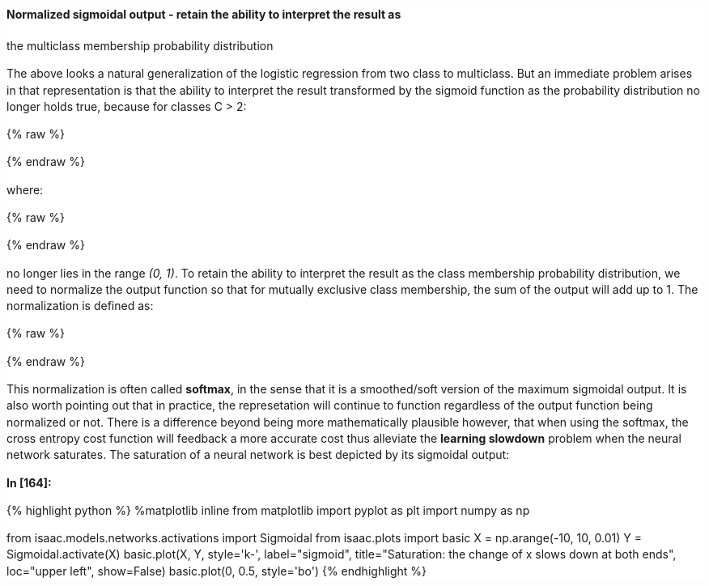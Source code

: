  
#### Normalized sigmoidal output - retain the ability to interpret the result as
the multiclass membership probability distribution

The above looks a natural generalization of the logistic regression from two
class to multiclass. But an immediate problem arises in that representation is
that the ability to interpret the result transformed by the sigmoid function as
the probability distribution no longer holds true, because for classes C > 2:


{% raw %}
<div class="equation" data=" \sum_{k=1}^n\sigma(w_k^Tx) "></div>
{% endraw %}


where:


{% raw %}
<div class="equation" data=" \sigma = g(x) = \frac{1}{1 + e^{-x}} "></div>
{% endraw %}


no longer lies in the range *(0, 1)*. To retain the ability to interpret the
result as the class membership probability distribution, we need to normalize
the output function so that for mutually exclusive class membership, the sum of
the output will add up to 1. The normalization is defined as:


{% raw %}
<div class="equation" data=" g(x)_j = \frac{e^{x_j}}{\sum_{k=1}^ne^{x_k}}"></div>
{% endraw %}


This normalization is often called **softmax**, in the sense that it is a
smoothed/soft version of the maximum sigmoidal output. It is also worth pointing
out that in practice, the represetation will continue to function regardless of
the output function being normalized or not. There is a difference beyond being
more mathematically plausible however, that when using the softmax, the cross
entropy cost function will feedback a more accurate cost thus alleviate the
**learning slowdown** problem when the neural network saturates. The saturation
of a neural network is best depicted by its sigmoidal output: 

**In [164]:**

{% highlight python %}
%matplotlib inline
from matplotlib import pyplot as plt
import numpy as np

from isaac.models.networks.activations import Sigmoidal
from isaac.plots import basic
X = np.arange(-10, 10, 0.01)
Y = Sigmoidal.activate(X)
basic.plot(X, Y, style='k-', label="sigmoid", title="Saturation: the change of x slows down at both ends",
                loc="upper left", show=False)
basic.plot(0, 0.5, style='bo')
{% endhighlight %}
